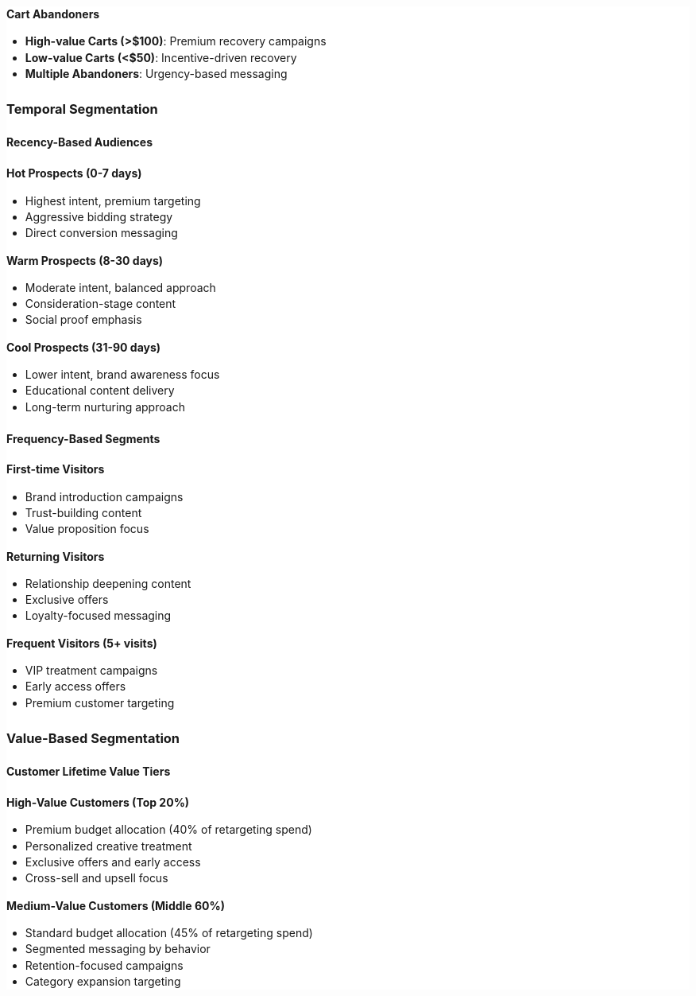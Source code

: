 **Cart Abandoners**
- **High-value Carts (>$100)**: Premium recovery campaigns
- **Low-value Carts (<$50)**: Incentive-driven recovery
- **Multiple Abandoners**: Urgency-based messaging

### Temporal Segmentation

#### Recency-Based Audiences
**Hot Prospects (0-7 days)**
- Highest intent, premium targeting
- Aggressive bidding strategy
- Direct conversion messaging

**Warm Prospects (8-30 days)**
- Moderate intent, balanced approach
- Consideration-stage content
- Social proof emphasis

**Cool Prospects (31-90 days)**
- Lower intent, brand awareness focus
- Educational content delivery
- Long-term nurturing approach

#### Frequency-Based Segments
**First-time Visitors**
- Brand introduction campaigns
- Trust-building content
- Value proposition focus

**Returning Visitors**
- Relationship deepening content
- Exclusive offers
- Loyalty-focused messaging

**Frequent Visitors (5+ visits)**
- VIP treatment campaigns
- Early access offers
- Premium customer targeting

### Value-Based Segmentation

#### Customer Lifetime Value Tiers
**High-Value Customers (Top 20%)**
- Premium budget allocation (40% of retargeting spend)
- Personalized creative treatment
- Exclusive offers and early access
- Cross-sell and upsell focus

**Medium-Value Customers (Middle 60%)**
- Standard budget allocation (45% of retargeting spend)
- Segmented messaging by behavior
- Retention-focused campaigns
- Category expansion targeting
